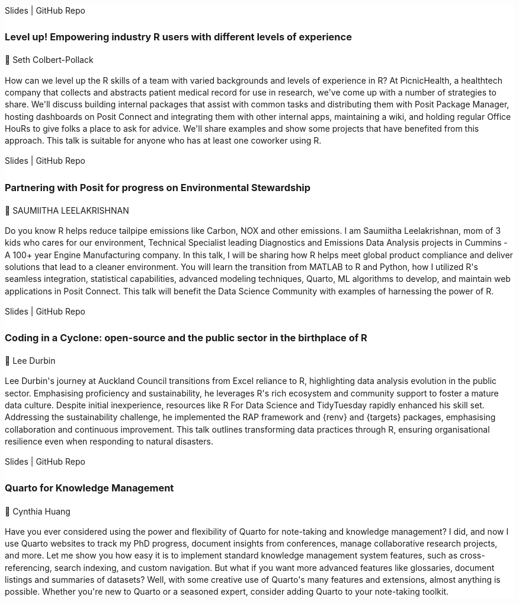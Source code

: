 Slides | GitHub Repo

### Level up! Empowering industry R users with different levels of experience
💬 Seth Colbert-Pollack

How can we level up the R skills of a team with varied backgrounds and levels of experience in R? At PicnicHealth, a healthtech company that collects and abstracts patient medical record for use in research, we've come up with a number of strategies to share. We'll discuss building internal packages that assist with common tasks and distributing them with Posit Package Manager, hosting dashboards on Posit Connect and integrating them with other internal apps, maintaining a wiki, and holding regular Office HouRs to give folks a place to ask for advice. We'll share examples and show some projects that have benefited from this approach. This talk is suitable for anyone who has at least one coworker using R.

Slides | GitHub Repo

### Partnering with Posit for progress on Environmental Stewardship
💬 SAUMIITHA LEELAKRISHNAN

Do you know R helps reduce tailpipe emissions like Carbon, NOX and other emissions.
I am Saumiitha Leelakrishnan, mom of 3 kids who cares for our environment, Technical Specialist leading Diagnostics and Emissions Data Analysis projects in Cummins - A 100+ year Engine Manufacturing company. In this talk, I will be sharing how R helps meet global product compliance and deliver solutions that lead to a cleaner environment. You will learn the transition from MATLAB to R and Python, how I utilized R's seamless integration, statistical capabilities, advanced modeling techniques, Quarto, ML algorithms to develop, and maintain web applications in Posit Connect. This talk will benefit the Data Science Community with examples of harnessing the power of R.

Slides | GitHub Repo

### Coding in a Cyclone: open-source and the public sector in the birthplace of R
💬 Lee Durbin

Lee Durbin's journey at Auckland Council transitions from Excel reliance to R, highlighting data analysis evolution in the public sector. Emphasising proficiency and sustainability, he leverages R's rich ecosystem and community support to foster a mature data culture. Despite initial inexperience, resources like R For Data Science and TidyTuesday rapidly enhanced his skill set. Addressing the sustainability challenge, he implemented the RAP framework and {renv} and {targets} packages, emphasising collaboration and continuous improvement. This talk outlines transforming data practices through R, ensuring organisational resilience even when responding to natural disasters.

Slides | GitHub Repo

### Quarto for Knowledge Management
💬 Cynthia Huang

Have you ever considered using the power and flexibility of Quarto for note-taking and knowledge management? I did, and now I use Quarto websites to track my PhD progress, document insights from conferences, manage collaborative research projects, and more. Let me show you how easy it is to implement standard knowledge management system features, such as cross-referencing, search indexing, and custom navigation. But what if you want more advanced features like glossaries, document listings and summaries of datasets? Well, with some creative use of Quarto's many features and extensions, almost anything is possible. Whether you're new to Quarto or a seasoned expert, consider adding Quarto to your note-taking toolkit.
